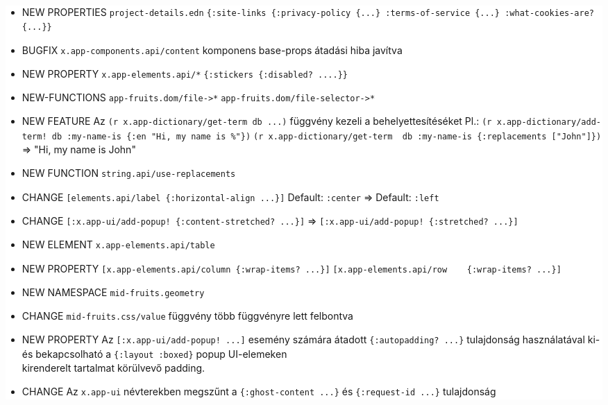 - NEW PROPERTIES
  `project-details.edn`
  `{:site-links
    {:privacy-policy {...}
     :terms-of-service {...}
     :what-cookies-are? {...}}`

- BUGFIX
  `x.app-components.api/content` komponens base-props átadási hiba javítva

- NEW PROPERTY
  `x.app-elements.api/*` `{:stickers {:disabled? ....}}`

- NEW-FUNCTIONS
  `app-fruits.dom/file->*`
  `app-fruits.dom/file-selector->*`

- NEW FEATURE
  Az `(r x.app-dictionary/get-term db ...)` függvény kezeli a behelyettesítéséket
  Pl.: `(r x.app-dictionary/add-term! db :my-name-is {:en "Hi, my name is %"})`
       `(r x.app-dictionary/get-term  db :my-name-is {:replacements ["John"]})`
       => "Hi, my name is John"

- NEW FUNCTION
  `string.api/use-replacements`

- CHANGE
  `[elements.api/label {:horizontal-align ...}]`
  Default: `:center`
  =>
  Default: `:left`

- CHANGE
  `[:x.app-ui/add-popup! {:content-stretched? ...}]`
  =>
  `[:x.app-ui/add-popup! {:stretched? ...}]`

- NEW ELEMENT
  `x.app-elements.api/table`

- NEW PROPERTY
  `[x.app-elements.api/column {:wrap-items? ...}]`
  `[x.app-elements.api/row    {:wrap-items? ...}]`

- NEW NAMESPACE
  `mid-fruits.geometry`

- CHANGE
  `mid-fruits.css/value` függvény több függvényre lett felbontva

- NEW PROPERTY
  Az `[:x.app-ui/add-popup! ...]` esemény számára átadott `{:autopadding? ...}`
  tulajdonság használatával ki- és bekapcsolható a `{:layout :boxed}` popup UI-elemeken  
  kirenderelt tartalmat körülvevő padding.

- CHANGE
  Az `x.app-ui` névterekben megszűnt a `{:ghost-content ...}` és `{:request-id ...}` tulajdonság
